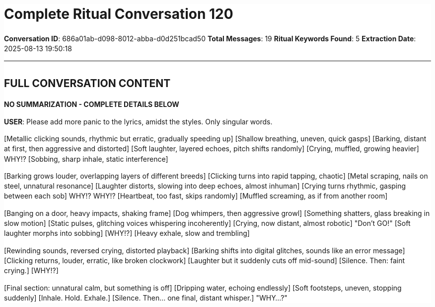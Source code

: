 # Complete Ritual Conversation 120

**Conversation ID**: 686a01ab-d098-8012-abba-d0d251bcad50
**Total Messages**: 19
**Ritual Keywords Found**: 5
**Extraction Date**: 2025-08-13 19:50:18

---

## FULL CONVERSATION CONTENT

**NO SUMMARIZATION - COMPLETE DETAILS BELOW**

**USER**: Please add more panic to the lyrics, amidst the styles. Only singular words. 

[Metallic clicking sounds, rhythmic but erratic, gradually speeding up]
[Shallow breathing, uneven, quick gasps]
[Barking, distant at first, then aggressive and distorted]
[Soft laughter, layered echoes, pitch shifts randomly]
[Crying, muffled, growing heavier]
WHY!?
[Sobbing, sharp inhale, static interference]

[Barking grows louder, overlapping layers of different breeds]
[Clicking turns into rapid tapping, chaotic]
[Metal scraping, nails on steel, unnatural resonance]
[Laughter distorts, slowing into deep echoes, almost inhuman]
[Crying turns rhythmic, gasping between each sob]
WHY!? WHY!?
[Heartbeat, too fast, skips randomly]
[Muffled screaming, as if from another room]

[Banging on a door, heavy impacts, shaking frame]
[Dog whimpers, then aggressive growl]
[Something shatters, glass breaking in slow motion]
[Static pulses, glitching voices whispering incoherently]
[Crying, now distant, almost robotic]
"Don’t GO!"
[Soft laughter morphs into sobbing]
[WHY!?]
[Heavy exhale, slow and trembling]

[Rewinding sounds, reversed crying, distorted playback]
[Barking shifts into digital glitches, sounds like an error message]
[Clicking returns, louder, erratic, like broken clockwork]
[Laughter but it suddenly cuts off mid-sound]
[Silence. Then: faint crying.]
[WHY!?]

[Final section: unnatural calm, but something is off]
[Dripping water, echoing endlessly]
[Soft footsteps, uneven, stopping suddenly]
[Inhale. Hold. Exhale.]
[Silence. Then… one final, distant whisper.]
"WHY…?"
